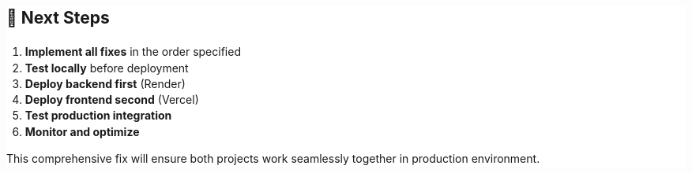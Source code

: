 ## 🚀 Next Steps

1. **Implement all fixes** in the order specified
2. **Test locally** before deployment
3. **Deploy backend first** (Render)
4. **Deploy frontend second** (Vercel)
5. **Test production integration**
6. **Monitor and optimize**

This comprehensive fix will ensure both projects work seamlessly together in production environment.